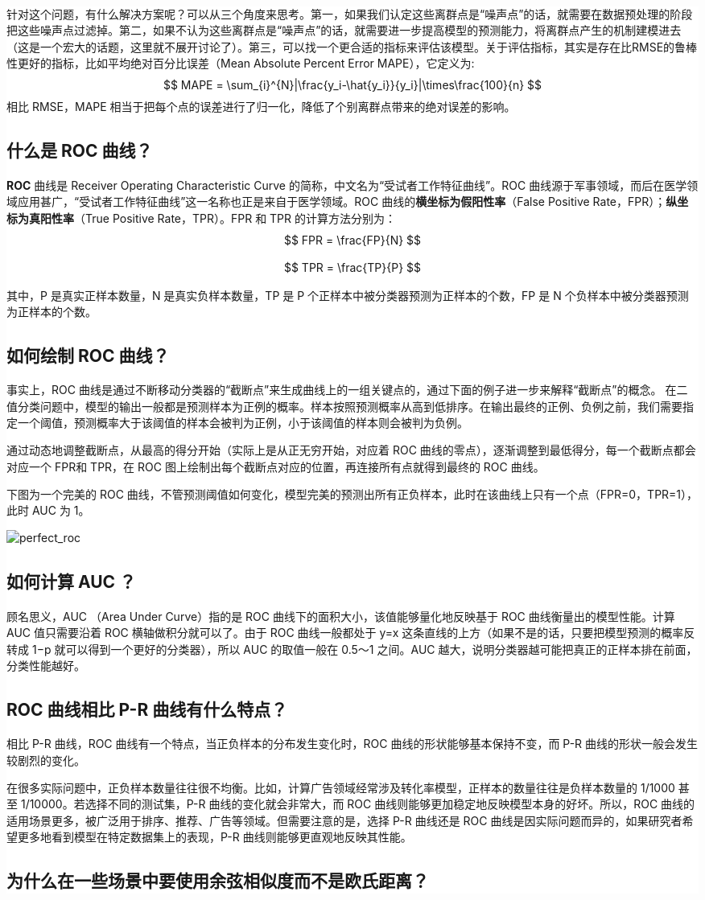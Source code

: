 针对这个问题，有什么解决方案呢？可以从三个角度来思考。第一，如果我们认定这些离群点是“噪声点”的话，就需要在数据预处理的阶段把这些噪声点过滤掉。第二，如果不认为这些离群点是“噪声点”的话，就需要进一步提高模型的预测能力，将离群点产生的机制建模进去（这是一个宏大的话题，这里就不展开讨论了）。第三，可以找一个更合适的指标来评估该模型。关于评估指标，其实是存在比RMSE的鲁棒性更好的指标，比如平均绝对百分比误差（Mean Absolute Percent Error MAPE），它定义为:
$$
MAPE = \sum_{i}^{N}|\frac{y_i-\hat{y_i}}{y_i}|\times\frac{100}{n}
$$
相比 RMSE，MAPE 相当于把每个点的误差进行了归一化，降低了个别离群点带来的绝对误差的影响。



## 什么是 ROC 曲线？

**ROC** 曲线是 Receiver Operating Characteristic Curve 的简称，中文名为“受试者工作特征曲线”。ROC 曲线源于军事领域，而后在医学领域应用甚广，“受试者工作特征曲线”这一名称也正是来自于医学领域。ROC 曲线的**横坐标为假阳性率**（False Positive Rate，FPR）；**纵坐标为真阳性率**（True Positive Rate，TPR）。FPR 和 TPR 的计算方法分别为：
$$
FPR = \frac{FP}{N} 
$$

$$
TPR = \frac{TP}{P}
$$

其中，P 是真实正样本数量，N 是真实负样本数量，TP 是 P 个正样本中被分类器预测为正样本的个数，FP 是 N 个负样本中被分类器预测为正样本的个数。

## 如何绘制 ROC 曲线？

事实上，ROC 曲线是通过不断移动分类器的“截断点”来生成曲线上的一组关键点的，通过下面的例子进一步来解释“截断点”的概念。
在二值分类问题中，模型的输出一般都是预测样本为正例的概率。样本按照预测概率从高到低排序。在输出最终的正例、负例之前，我们需要指定一个阈值，预测概率大于该阈值的样本会被判为正例，小于该阈值的样本则会被判为负例。

通过动态地调整截断点，从最高的得分开始（实际上是从正无穷开始，对应着 ROC 曲线的零点），逐渐调整到最低得分，每一个截断点都会对应一个 FPR和 TPR，在 ROC 图上绘制出每个截断点对应的位置，再连接所有点就得到最终的 ROC 曲线。

下图为一个完美的 ROC 曲线，不管预测阈值如何变化，模型完美的预测出所有正负样本，此时在该曲线上只有一个点（FPR=0，TPR=1），此时 AUC 为 1。

![perfect_roc](/img/perfect_roc.png)

## 如何计算 AUC ？

顾名思义，AUC （Area Under Curve）指的是 ROC 曲线下的面积大小，该值能够量化地反映基于 ROC 曲线衡量出的模型性能。计算 AUC 值只需要沿着 ROC 横轴做积分就可以了。由于 ROC 曲线一般都处于 y=x 这条直线的上方（如果不是的话，只要把模型预测的概率反转成 1−p 就可以得到一个更好的分类器），所以 AUC 的取值一般在 0.5～1 之间。AUC 越大，说明分类器越可能把真正的正样本排在前面，分类性能越好。

## ROC 曲线相比 P-R 曲线有什么特点？

相比 P-R 曲线，ROC 曲线有一个特点，当正负样本的分布发生变化时，ROC 曲线的形状能够基本保持不变，而 P-R 曲线的形状一般会发生较剧烈的变化。

在很多实际问题中，正负样本数量往往很不均衡。比如，计算广告领域经常涉及转化率模型，正样本的数量往往是负样本数量的 1/1000 甚至 1/10000。若选择不同的测试集，P-R 曲线的变化就会非常大，而 ROC 曲线则能够更加稳定地反映模型本身的好坏。所以，ROC 曲线的适用场景更多，被广泛用于排序、推荐、广告等领域。但需要注意的是，选择 P-R 曲线还是 ROC 曲线是因实际问题而异的，如果研究者希望更多地看到模型在特定数据集上的表现，P-R 曲线则能够更直观地反映其性能。

## 为什么在一些场景中要使用余弦相似度而不是欧氏距离？
